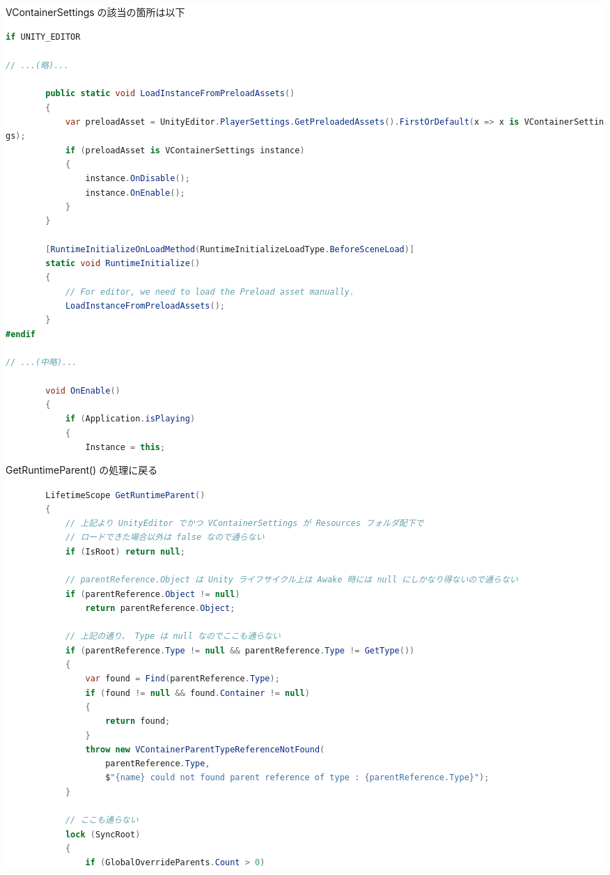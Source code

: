 VContainerSettings の該当の箇所は以下

```cs
if UNITY_EDITOR

// ...(略)...

        public static void LoadInstanceFromPreloadAssets()
        {
            var preloadAsset = UnityEditor.PlayerSettings.GetPreloadedAssets().FirstOrDefault(x => x is VContainerSettings);
            if (preloadAsset is VContainerSettings instance)
            {
                instance.OnDisable();
                instance.OnEnable();
            }
        }

        [RuntimeInitializeOnLoadMethod(RuntimeInitializeLoadType.BeforeSceneLoad)]
        static void RuntimeInitialize()
        {
            // For editor, we need to load the Preload asset manually.
            LoadInstanceFromPreloadAssets();
        }
#endif

// ...(中略)...

        void OnEnable()
        {
            if (Application.isPlaying)
            {
                Instance = this;
```

GetRuntimeParent() の処理に戻る

```cs
        LifetimeScope GetRuntimeParent()
        {
            // 上記より UnityEditor でかつ VContainerSettings が Resources フォルダ配下で
            // ロードできた場合以外は false なので通らない
            if (IsRoot) return null;

            // parentReference.Object は Unity ライフサイクル上は Awake 時には null にしかなり得ないので通らない
            if (parentReference.Object != null)
                return parentReference.Object;

            // 上記の通り、 Type は null なのでここも通らない
            if (parentReference.Type != null && parentReference.Type != GetType())
            {
                var found = Find(parentReference.Type);
                if (found != null && found.Container != null)
                {
                    return found;
                }
                throw new VContainerParentTypeReferenceNotFound(
                    parentReference.Type,
                    $"{name} could not found parent reference of type : {parentReference.Type}");
            }

            // ここも通らない
            lock (SyncRoot)
            {
                if (GlobalOverrideParents.Count > 0)
```